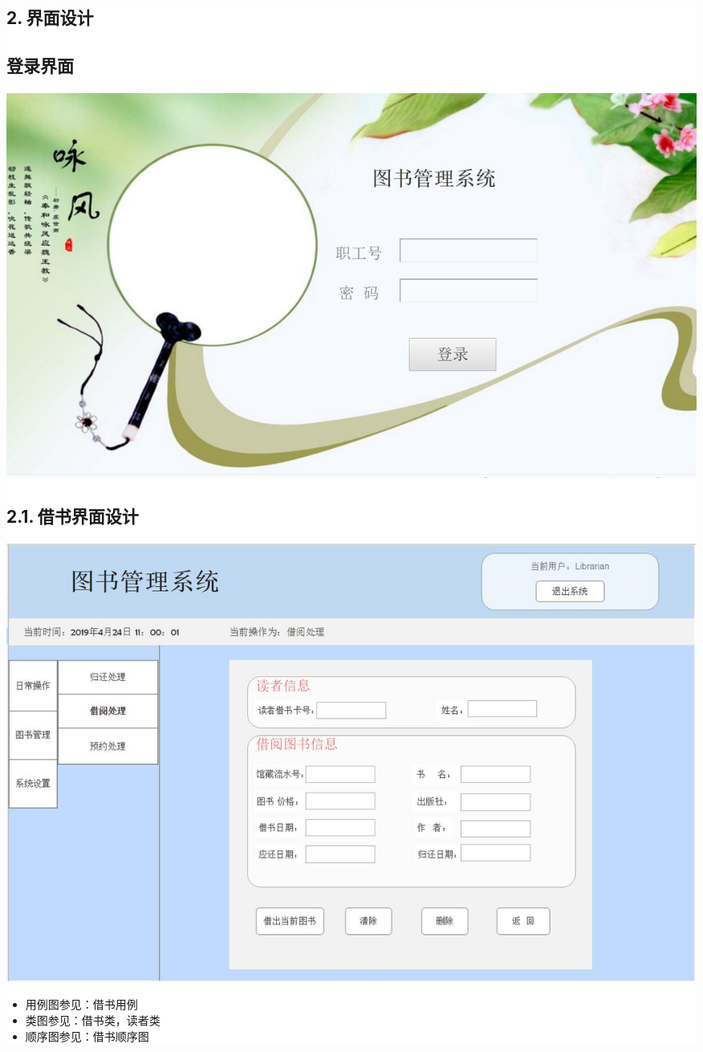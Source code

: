 ## 2. 界面设计
## 登录界面
![login](login.jpg)
## 2.1. 借书界面设计
![borrow](borrow.jpg)
- 用例图参见：借书用例
- 类图参见：借书类，读者类
- 顺序图参见：借书顺序图